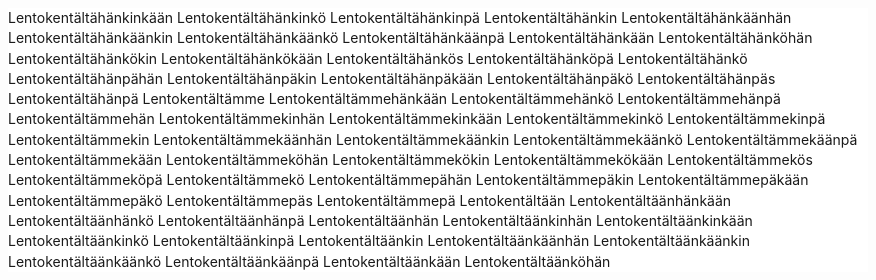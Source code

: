 Lentokentältähänkinkään
Lentokentältähänkinkö
Lentokentältähänkinpä
Lentokentältähänkin
Lentokentältähänkäänhän
Lentokentältähänkäänkin
Lentokentältähänkäänkö
Lentokentältähänkäänpä
Lentokentältähänkään
Lentokentältähänköhän
Lentokentältähänkökin
Lentokentältähänkökään
Lentokentältähänkös
Lentokentältähänköpä
Lentokentältähänkö
Lentokentältähänpähän
Lentokentältähänpäkin
Lentokentältähänpäkään
Lentokentältähänpäkö
Lentokentältähänpäs
Lentokentältähänpä
Lentokentältämme
Lentokentältämmehänkään
Lentokentältämmehänkö
Lentokentältämmehänpä
Lentokentältämmehän
Lentokentältämmekinhän
Lentokentältämmekinkään
Lentokentältämmekinkö
Lentokentältämmekinpä
Lentokentältämmekin
Lentokentältämmekäänhän
Lentokentältämmekäänkin
Lentokentältämmekäänkö
Lentokentältämmekäänpä
Lentokentältämmekään
Lentokentältämmeköhän
Lentokentältämmekökin
Lentokentältämmekökään
Lentokentältämmekös
Lentokentältämmeköpä
Lentokentältämmekö
Lentokentältämmepähän
Lentokentältämmepäkin
Lentokentältämmepäkään
Lentokentältämmepäkö
Lentokentältämmepäs
Lentokentältämmepä
Lentokentältään
Lentokentältäänhänkään
Lentokentältäänhänkö
Lentokentältäänhänpä
Lentokentältäänhän
Lentokentältäänkinhän
Lentokentältäänkinkään
Lentokentältäänkinkö
Lentokentältäänkinpä
Lentokentältäänkin
Lentokentältäänkäänhän
Lentokentältäänkäänkin
Lentokentältäänkäänkö
Lentokentältäänkäänpä
Lentokentältäänkään
Lentokentältäänköhän